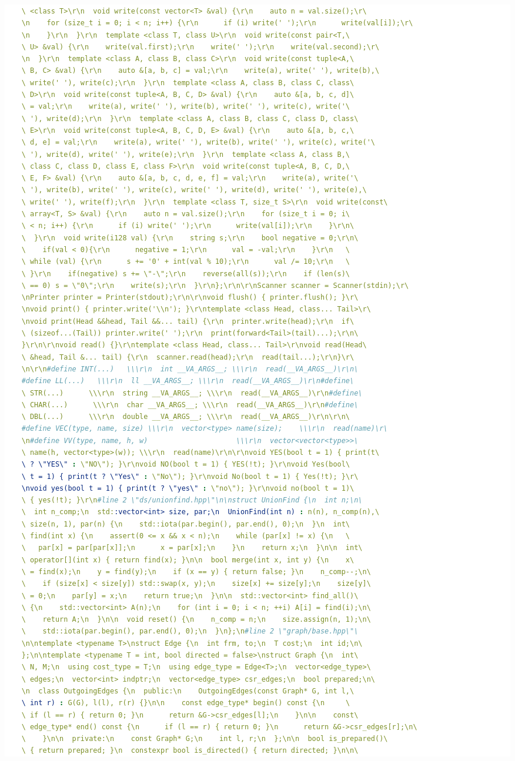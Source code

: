 ```yaml
    \ <class T>\r\n  void write(const vector<T> &val) {\r\n    auto n = val.size();\r\
    \n    for (size_t i = 0; i < n; i++) {\r\n      if (i) write(' ');\r\n      write(val[i]);\r\
    \n    }\r\n  }\r\n  template <class T, class U>\r\n  void write(const pair<T,\
    \ U> &val) {\r\n    write(val.first);\r\n    write(' ');\r\n    write(val.second);\r\
    \n  }\r\n  template <class A, class B, class C>\r\n  void write(const tuple<A,\
    \ B, C> &val) {\r\n    auto &[a, b, c] = val;\r\n    write(a), write(' '), write(b),\
    \ write(' '), write(c);\r\n  }\r\n  template <class A, class B, class C, class\
    \ D>\r\n  void write(const tuple<A, B, C, D> &val) {\r\n    auto &[a, b, c, d]\
    \ = val;\r\n    write(a), write(' '), write(b), write(' '), write(c), write('\
    \ '), write(d);\r\n  }\r\n  template <class A, class B, class C, class D, class\
    \ E>\r\n  void write(const tuple<A, B, C, D, E> &val) {\r\n    auto &[a, b, c,\
    \ d, e] = val;\r\n    write(a), write(' '), write(b), write(' '), write(c), write('\
    \ '), write(d), write(' '), write(e);\r\n  }\r\n  template <class A, class B,\
    \ class C, class D, class E, class F>\r\n  void write(const tuple<A, B, C, D,\
    \ E, F> &val) {\r\n    auto &[a, b, c, d, e, f] = val;\r\n    write(a), write('\
    \ '), write(b), write(' '), write(c), write(' '), write(d), write(' '), write(e),\
    \ write(' '), write(f);\r\n  }\r\n  template <class T, size_t S>\r\n  void write(const\
    \ array<T, S> &val) {\r\n    auto n = val.size();\r\n    for (size_t i = 0; i\
    \ < n; i++) {\r\n      if (i) write(' ');\r\n      write(val[i]);\r\n    }\r\n\
    \  }\r\n  void write(i128 val) {\r\n    string s;\r\n    bool negative = 0;\r\n\
    \    if(val < 0){\r\n      negative = 1;\r\n      val = -val;\r\n    }\r\n   \
    \ while (val) {\r\n      s += '0' + int(val % 10);\r\n      val /= 10;\r\n   \
    \ }\r\n    if(negative) s += \"-\";\r\n    reverse(all(s));\r\n    if (len(s)\
    \ == 0) s = \"0\";\r\n    write(s);\r\n  }\r\n};\r\n\r\nScanner scanner = Scanner(stdin);\r\
    \nPrinter printer = Printer(stdout);\r\n\r\nvoid flush() { printer.flush(); }\r\
    \nvoid print() { printer.write('\\n'); }\r\ntemplate <class Head, class... Tail>\r\
    \nvoid print(Head &&head, Tail &&... tail) {\r\n  printer.write(head);\r\n  if\
    \ (sizeof...(Tail)) printer.write(' ');\r\n  print(forward<Tail>(tail)...);\r\n\
    }\r\n\r\nvoid read() {}\r\ntemplate <class Head, class... Tail>\r\nvoid read(Head\
    \ &head, Tail &... tail) {\r\n  scanner.read(head);\r\n  read(tail...);\r\n}\r\
    \n\r\n#define INT(...)   \\\r\n  int __VA_ARGS__; \\\r\n  read(__VA_ARGS__)\r\n\
    #define LL(...)   \\\r\n  ll __VA_ARGS__; \\\r\n  read(__VA_ARGS__)\r\n#define\
    \ STR(...)      \\\r\n  string __VA_ARGS__; \\\r\n  read(__VA_ARGS__)\r\n#define\
    \ CHAR(...)      \\\r\n  char __VA_ARGS__; \\\r\n  read(__VA_ARGS__)\r\n#define\
    \ DBL(...)      \\\r\n  double __VA_ARGS__; \\\r\n  read(__VA_ARGS__)\r\n\r\n\
    #define VEC(type, name, size) \\\r\n  vector<type> name(size);    \\\r\n  read(name)\r\
    \n#define VV(type, name, h, w)                     \\\r\n  vector<vector<type>>\
    \ name(h, vector<type>(w)); \\\r\n  read(name)\r\n\r\nvoid YES(bool t = 1) { print(t\
    \ ? \"YES\" : \"NO\"); }\r\nvoid NO(bool t = 1) { YES(!t); }\r\nvoid Yes(bool\
    \ t = 1) { print(t ? \"Yes\" : \"No\"); }\r\nvoid No(bool t = 1) { Yes(!t); }\r\
    \nvoid yes(bool t = 1) { print(t ? \"yes\" : \"no\"); }\r\nvoid no(bool t = 1)\
    \ { yes(!t); }\r\n#line 2 \"ds/unionfind.hpp\"\n\nstruct UnionFind {\n  int n;\n\
    \  int n_comp;\n  std::vector<int> size, par;\n  UnionFind(int n) : n(n), n_comp(n),\
    \ size(n, 1), par(n) {\n    std::iota(par.begin(), par.end(), 0);\n  }\n  int\
    \ find(int x) {\n    assert(0 <= x && x < n);\n    while (par[x] != x) {\n   \
    \   par[x] = par[par[x]];\n      x = par[x];\n    }\n    return x;\n  }\n\n  int\
    \ operator[](int x) { return find(x); }\n\n  bool merge(int x, int y) {\n    x\
    \ = find(x);\n    y = find(y);\n    if (x == y) { return false; }\n    n_comp--;\n\
    \    if (size[x] < size[y]) std::swap(x, y);\n    size[x] += size[y];\n    size[y]\
    \ = 0;\n    par[y] = x;\n    return true;\n  }\n\n  std::vector<int> find_all()\
    \ {\n    std::vector<int> A(n);\n    for (int i = 0; i < n; ++i) A[i] = find(i);\n\
    \    return A;\n  }\n\n  void reset() {\n    n_comp = n;\n    size.assign(n, 1);\n\
    \    std::iota(par.begin(), par.end(), 0);\n  }\n};\n#line 2 \"graph/base.hpp\"\
    \n\ntemplate <typename T>\nstruct Edge {\n  int frm, to;\n  T cost;\n  int id;\n\
    };\n\ntemplate <typename T = int, bool directed = false>\nstruct Graph {\n  int\
    \ N, M;\n  using cost_type = T;\n  using edge_type = Edge<T>;\n  vector<edge_type>\
    \ edges;\n  vector<int> indptr;\n  vector<edge_type> csr_edges;\n  bool prepared;\n\
    \n  class OutgoingEdges {\n  public:\n    OutgoingEdges(const Graph* G, int l,\
    \ int r) : G(G), l(l), r(r) {}\n\n    const edge_type* begin() const {\n     \
    \ if (l == r) { return 0; }\n      return &G->csr_edges[l];\n    }\n\n    const\
    \ edge_type* end() const {\n      if (l == r) { return 0; }\n      return &G->csr_edges[r];\n\
    \    }\n\n  private:\n    const Graph* G;\n    int l, r;\n  };\n\n  bool is_prepared()\
    \ { return prepared; }\n  constexpr bool is_directed() { return directed; }\n\n\
```